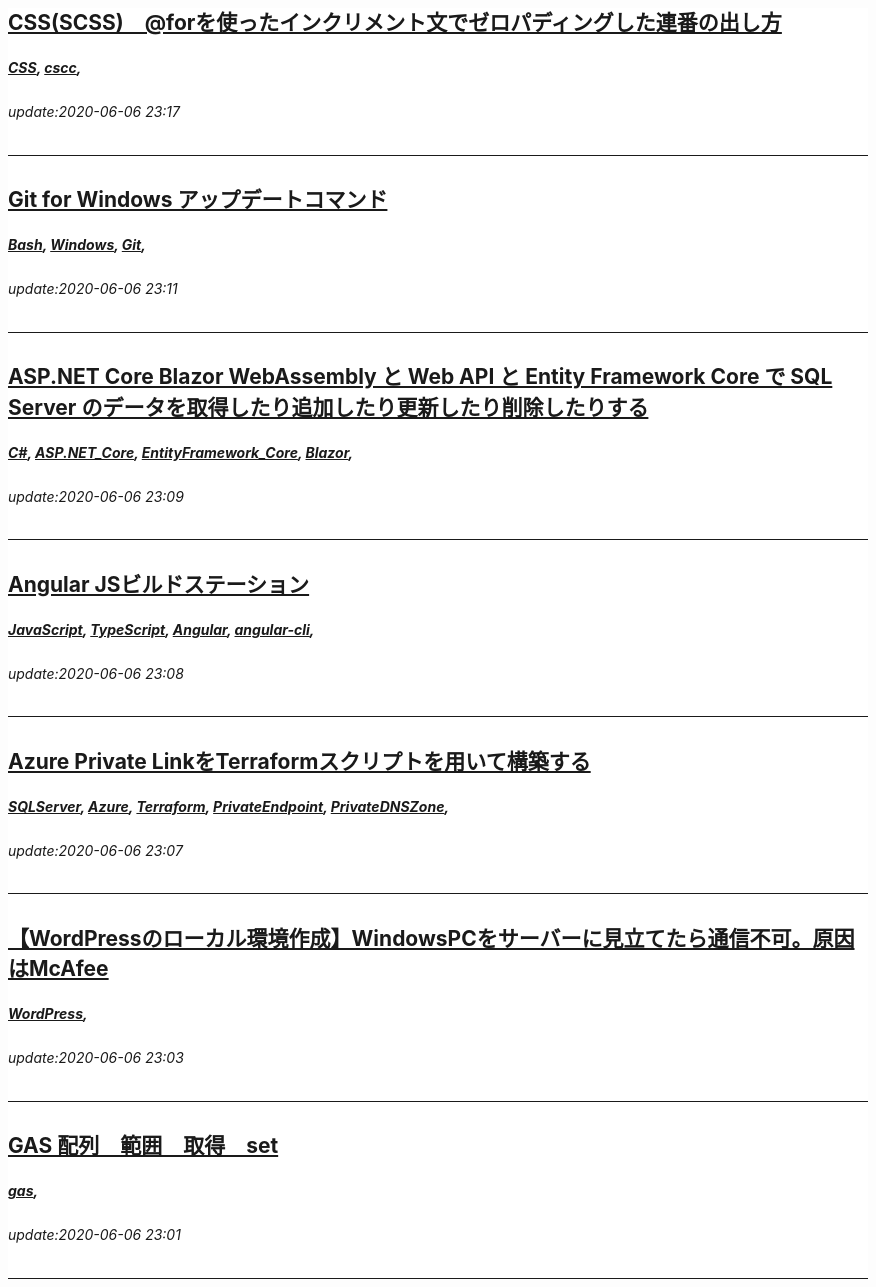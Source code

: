 ## [CSS(SCSS)　@forを使ったインクリメント文でゼロパディングした連番の出し方](https://qiita.com/fumiya0414/items/740dd609e837d6dbcd43)
##### [CSS](https://qiita.com/tags/CSS), [cscc](https://qiita.com/tags/cscc), 
###### update:2020-06-06 23:17
---
## [Git for Windows アップデートコマンド](https://qiita.com/thankkingdom/items/14d1346b25def557c1af)
##### [Bash](https://qiita.com/tags/Bash), [Windows](https://qiita.com/tags/Windows), [Git](https://qiita.com/tags/Git), 
###### update:2020-06-06 23:11
---
## [ASP.NET Core Blazor WebAssembly と Web API と Entity Framework Core で SQL Server のデータを取得したり追加したり更新したり削除したりする](https://qiita.com/tamtamyarn/items/835ca4bd262ae35cfe5a)
##### [C#](https://qiita.com/tags/C#), [ASP.NET_Core](https://qiita.com/tags/ASP.NET_Core), [EntityFramework_Core](https://qiita.com/tags/EntityFramework_Core), [Blazor](https://qiita.com/tags/Blazor), 
###### update:2020-06-06 23:09
---
## [Angular JSビルドステーション](https://qiita.com/8amjp/items/4613240320a7796cefc0)
##### [JavaScript](https://qiita.com/tags/JavaScript), [TypeScript](https://qiita.com/tags/TypeScript), [Angular](https://qiita.com/tags/Angular), [angular-cli](https://qiita.com/tags/angular-cli), 
###### update:2020-06-06 23:08
---
## [Azure Private LinkをTerraformスクリプトを用いて構築する](https://qiita.com/mochizukithr/items/aaf55a4ed9d5b6625461)
##### [SQLServer](https://qiita.com/tags/SQLServer), [Azure](https://qiita.com/tags/Azure), [Terraform](https://qiita.com/tags/Terraform), [PrivateEndpoint](https://qiita.com/tags/PrivateEndpoint), [PrivateDNSZone](https://qiita.com/tags/PrivateDNSZone), 
###### update:2020-06-06 23:07
---
## [【WordPressのローカル環境作成】WindowsPCをサーバーに見立てたら通信不可。原因はMcAfee](https://qiita.com/ritya/items/c04ab365a3c66808c351)
##### [WordPress](https://qiita.com/tags/WordPress), 
###### update:2020-06-06 23:03
---
## [GAS 配列　範囲　取得　set](https://qiita.com/oyaken0717/items/cf737197854bf677ae74)
##### [gas](https://qiita.com/tags/gas), 
###### update:2020-06-06 23:01
---
